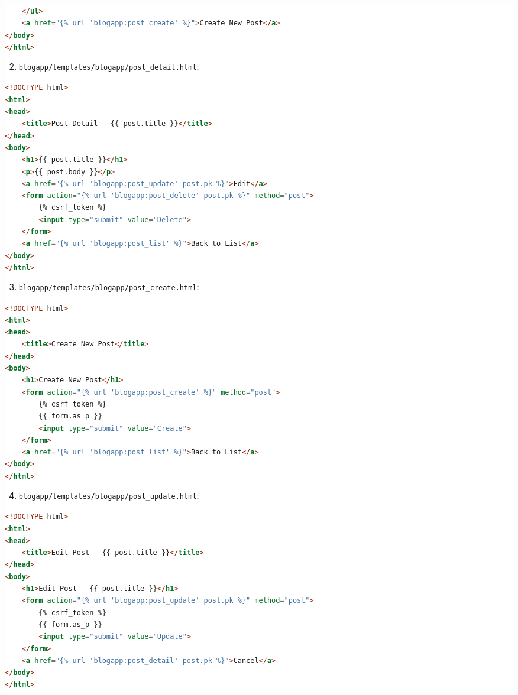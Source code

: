 ```html
    </ul>
    <a href="{% url 'blogapp:post_create' %}">Create New Post</a>
</body>
</html>
```

2. `blogapp/templates/blogapp/post_detail.html`:

```html
<!DOCTYPE html>
<html>
<head>
    <title>Post Detail - {{ post.title }}</title>
</head>
<body>
    <h1>{{ post.title }}</h1>
    <p>{{ post.body }}</p>
    <a href="{% url 'blogapp:post_update' post.pk %}">Edit</a>
    <form action="{% url 'blogapp:post_delete' post.pk %}" method="post">
        {% csrf_token %}
        <input type="submit" value="Delete">
    </form>
    <a href="{% url 'blogapp:post_list' %}">Back to List</a>
</body>
</html>
```

3. `blogapp/templates/blogapp/post_create.html`:

```html
<!DOCTYPE html>
<html>
<head>
    <title>Create New Post</title>
</head>
<body>
    <h1>Create New Post</h1>
    <form action="{% url 'blogapp:post_create' %}" method="post">
        {% csrf_token %}
        {{ form.as_p }}
        <input type="submit" value="Create">
    </form>
    <a href="{% url 'blogapp:post_list' %}">Back to List</a>
</body>
</html>
```

4. `blogapp/templates/blogapp/post_update.html`:

```html
<!DOCTYPE html>
<html>
<head>
    <title>Edit Post - {{ post.title }}</title>
</head>
<body>
    <h1>Edit Post - {{ post.title }}</h1>
    <form action="{% url 'blogapp:post_update' post.pk %}" method="post">
        {% csrf_token %}
        {{ form.as_p }}
        <input type="submit" value="Update">
    </form>
    <a href="{% url 'blogapp:post_detail' post.pk %}">Cancel</a>
</body>
</html>
```
